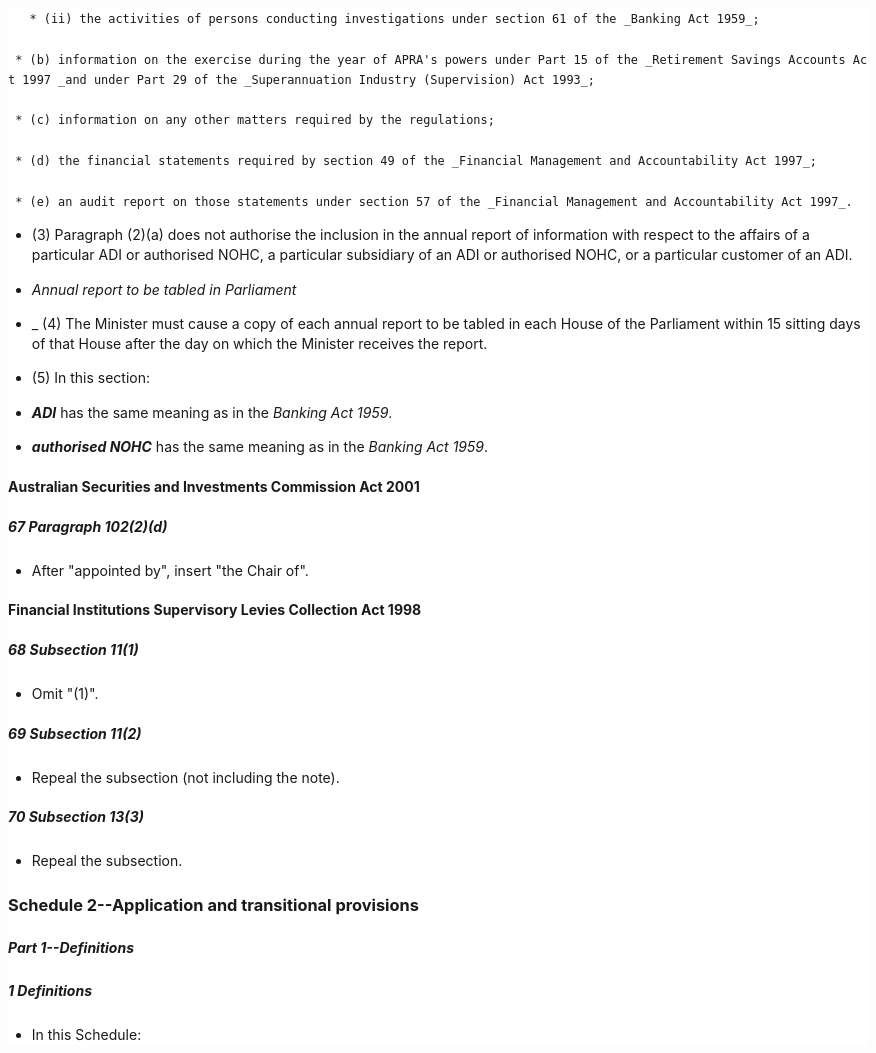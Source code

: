        * (ii) the activities of persons conducting investigations under section 61 of the _Banking Act 1959_;

     * (b) information on the exercise during the year of APRA's powers under Part 15 of the _Retirement Savings Accounts Act 1997 _and under Part 29 of the _Superannuation Industry (Supervision) Act 1993_;

     * (c) information on any other matters required by the regulations;

     * (d) the financial statements required by section 49 of the _Financial Management and Accountability Act 1997_;

     * (e) an audit report on those statements under section 57 of the _Financial Management and Accountability Act 1997_.

   * (3) Paragraph (2)(a) does not authorise the inclusion in the annual report of information with respect to the affairs of a particular ADI or authorised NOHC, a particular subsidiary of an ADI or authorised NOHC, or a particular customer of an ADI.

   * _Annual report to be tabled in Parliament_

   * _	(4)	The Minister must cause a copy of each annual report to be tabled in each House of the Parliament within 15 sitting days of that House after the day on which the Minister receives the report.

   * (5) In this section:

   * **_ADI_** has the same meaning as in the _Banking Act 1959_.

   * **_authorised NOHC_** has the same meaning as in the _Banking Act 1959_.

#### Australian Securities and Investments Commission Act 2001

##### 67  Paragraph 102(2)(d)

  * After "appointed by", insert "the Chair of".

#### Financial Institutions Supervisory Levies Collection Act 1998

##### 68  Subsection 11(1)

  * Omit "(1)".

##### 69  Subsection 11(2)

  * Repeal the subsection (not including the note).

##### 70  Subsection 13(3)

  * Repeal the subsection.

### Schedule 2--Application and transitional provisions

##### Part 1--Definitions

##### 1  Definitions

  * In this Schedule: 
